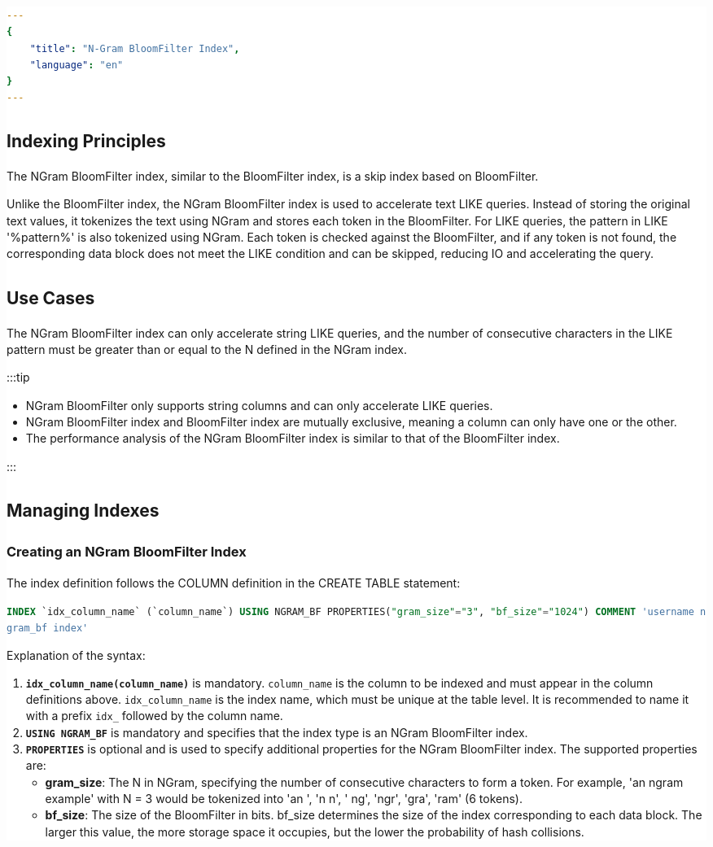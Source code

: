 ```yaml
---
{
    "title": "N-Gram BloomFilter Index",
    "language": "en"
}
---
```





## Indexing Principles

The NGram BloomFilter index, similar to the BloomFilter index, is a skip index based on BloomFilter. 

Unlike the BloomFilter index, the NGram BloomFilter index is used to accelerate text LIKE queries. Instead of storing the original text values, it tokenizes the text using NGram and stores each token in the BloomFilter. For LIKE queries, the pattern in LIKE '%pattern%' is also tokenized using NGram. Each token is checked against the BloomFilter, and if any token is not found, the corresponding data block does not meet the LIKE condition and can be skipped, reducing IO and accelerating the query.

## Use Cases

The NGram BloomFilter index can only accelerate string LIKE queries, and the number of consecutive characters in the LIKE pattern must be greater than or equal to the N defined in the NGram index.

:::tip

- NGram BloomFilter only supports string columns and can only accelerate LIKE queries.
- NGram BloomFilter index and BloomFilter index are mutually exclusive, meaning a column can only have one or the other.
- The performance analysis of the NGram BloomFilter index is similar to that of the BloomFilter index.

:::

## Managing Indexes

### Creating an NGram BloomFilter Index

The index definition follows the COLUMN definition in the CREATE TABLE statement:

```sql
INDEX `idx_column_name` (`column_name`) USING NGRAM_BF PROPERTIES("gram_size"="3", "bf_size"="1024") COMMENT 'username ngram_bf index'
```

Explanation of the syntax:

1. **`idx_column_name(column_name)`** is mandatory. `column_name` is the column to be indexed and must appear in the column definitions above. `idx_column_name` is the index name, which must be unique at the table level. It is recommended to name it with a prefix `idx_` followed by the column name.
2. **`USING NGRAM_BF`** is mandatory and specifies that the index type is an NGram BloomFilter index.
3. **`PROPERTIES`** is optional and is used to specify additional properties for the NGram BloomFilter index. The supported properties are:
   - **gram_size**: The N in NGram, specifying the number of consecutive characters to form a token. For example, 'an ngram example' with N = 3 would be tokenized into 'an ', 'n n', ' ng', 'ngr', 'gra', 'ram' (6 tokens).
   - **bf_size**: The size of the BloomFilter in bits. bf_size determines the size of the index corresponding to each data block. The larger this value, the more storage space it occupies, but the lower the probability of hash collisions.
